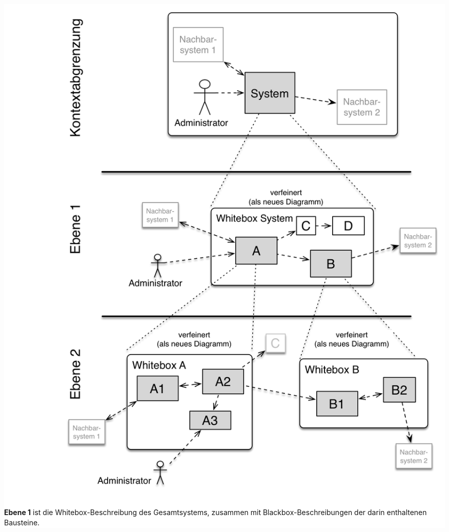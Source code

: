 ![Hierarchie in der Bausteinsicht](.images/05_building_blocks-DE.png)

**Ebene 1** ist die Whitebox-Beschreibung des Gesamtsystems, zusammen
mit Blackbox-Beschreibungen der darin enthaltenen Bausteine.

